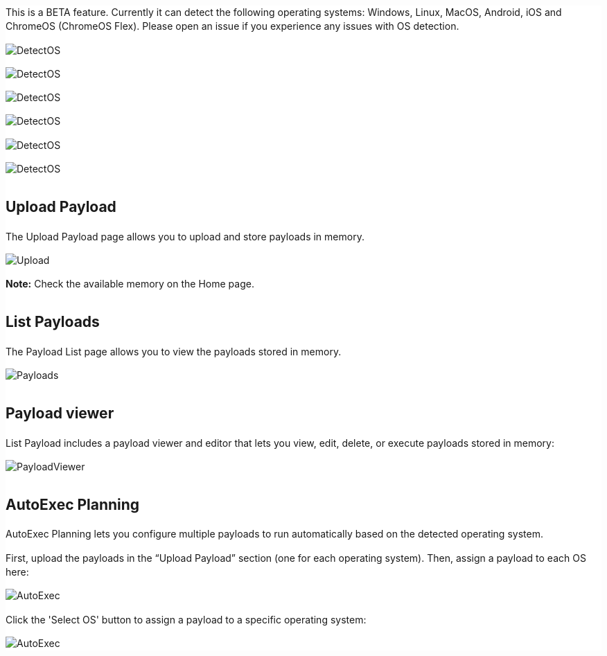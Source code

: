 This is a BETA feature. Currently it can detect the following operating systems: Windows, Linux, MacOS, Android, iOS and ChromeOS (ChromeOS Flex). Please open an issue if you experience any issues with OS detection.

![DetectOS](https://github.com/joelsernamoreno/EvilCrowCable-Wind/blob/main/images/detectos-windows.png)

![DetectOS](https://github.com/joelsernamoreno/EvilCrowCable-Wind/blob/main/images/detectos-linux.png)

![DetectOS](https://github.com/joelsernamoreno/EvilCrowCable-Wind/blob/main/images/detectos-macos.png)

![DetectOS](https://github.com/joelsernamoreno/EvilCrowCable-Wind/blob/main/images/detectos-android.png)

![DetectOS](https://github.com/joelsernamoreno/EvilCrowCable-Wind/blob/main/images/detectos-ios.png)

![DetectOS](https://github.com/joelsernamoreno/EvilCrowCable-Wind/blob/main/images/detectos-chromeos.png)

## Upload Payload

The Upload Payload page allows you to upload and store payloads in memory.

![Upload](https://github.com/joelsernamoreno/EvilCrowCable-Wind/blob/main/images/upload.png)

**Note:** Check the available memory on the Home page.

## List Payloads

The Payload List page allows you to view the payloads stored in memory.

![Payloads](https://github.com/joelsernamoreno/EvilCrowCable-Wind/blob/main/images/payloads.png)

## Payload viewer

List Payload includes a payload viewer and editor that lets you view, edit, delete, or execute payloads stored in memory:

![PayloadViewer](https://github.com/joelsernamoreno/EvilCrowCable-Wind/blob/main/images/payload-viewer.png)

## AutoExec Planning

AutoExec Planning lets you configure multiple payloads to run automatically based on the detected operating system.

First, upload the payloads in the “Upload Payload” section (one for each operating system). Then, assign a payload to each OS here:

![AutoExec](https://github.com/joelsernamoreno/EvilCrowCable-Wind/blob/main/images/autoexec.png)

Click the 'Select OS' button to assign a payload to a specific operating system:

![AutoExec](https://github.com/joelsernamoreno/EvilCrowCable-Wind/blob/main/images/autoexec-selectos.png)
